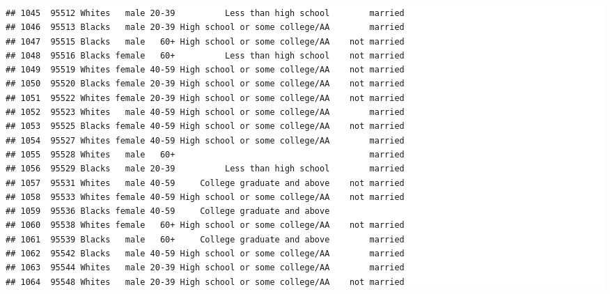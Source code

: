     ## 1045  95512 Whites   male 20-39          Less than high school        married
    ## 1046  95513 Blacks   male 20-39 High school or some college/AA        married
    ## 1047  95515 Blacks   male   60+ High school or some college/AA    not married
    ## 1048  95516 Blacks female   60+          Less than high school    not married
    ## 1049  95519 Whites female 40-59 High school or some college/AA    not married
    ## 1050  95520 Blacks female 20-39 High school or some college/AA    not married
    ## 1051  95522 Whites female 20-39 High school or some college/AA    not married
    ## 1052  95523 Whites   male 40-59 High school or some college/AA        married
    ## 1053  95525 Blacks female 40-59 High school or some college/AA    not married
    ## 1054  95527 Whites female 40-59 High school or some college/AA        married
    ## 1055  95528 Whites   male   60+                                       married
    ## 1056  95529 Blacks   male 20-39          Less than high school        married
    ## 1057  95531 Whites   male 40-59     College graduate and above    not married
    ## 1058  95533 Whites female 40-59 High school or some college/AA    not married
    ## 1059  95536 Blacks female 40-59     College graduate and above               
    ## 1060  95538 Whites female   60+ High school or some college/AA    not married
    ## 1061  95539 Blacks   male   60+     College graduate and above        married
    ## 1062  95542 Blacks   male 40-59 High school or some college/AA        married
    ## 1063  95544 Whites   male 20-39 High school or some college/AA        married
    ## 1064  95548 Whites   male 20-39 High school or some college/AA    not married